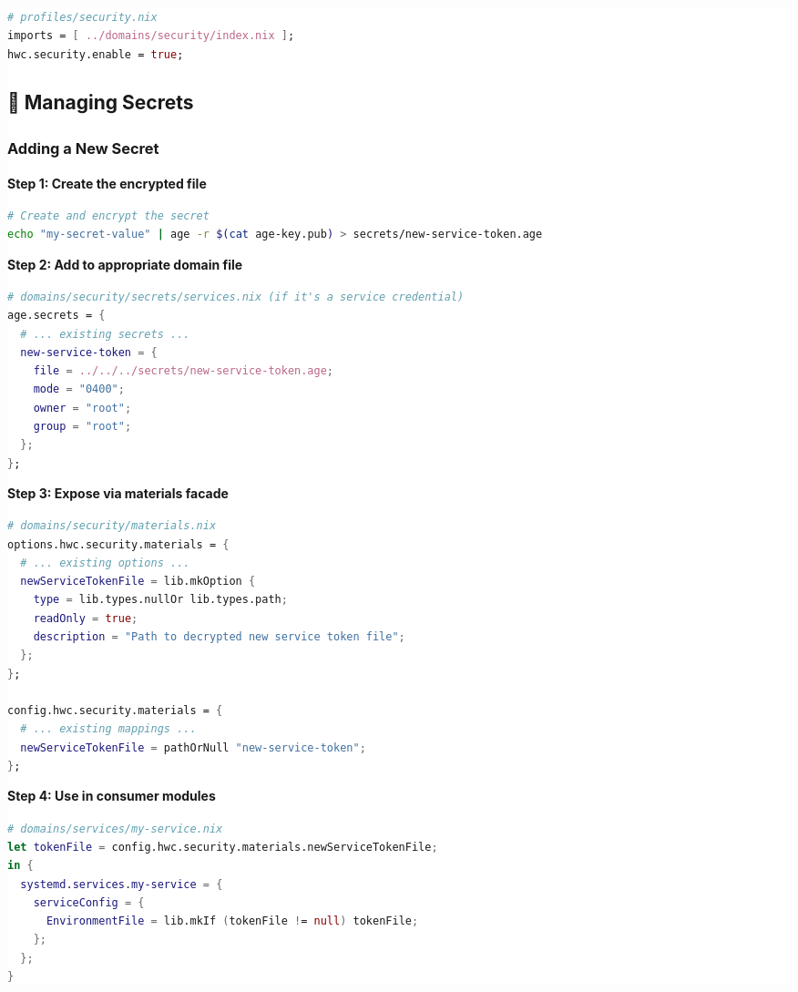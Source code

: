 ```nix
# profiles/security.nix
imports = [ ../domains/security/index.nix ];
hwc.security.enable = true;
```

## 🔐 Managing Secrets

### Adding a New Secret

**Step 1: Create the encrypted file**
```bash
# Create and encrypt the secret
echo "my-secret-value" | age -r $(cat age-key.pub) > secrets/new-service-token.age
```

**Step 2: Add to appropriate domain file**
```nix
# domains/security/secrets/services.nix (if it's a service credential)
age.secrets = {
  # ... existing secrets ...
  new-service-token = {
    file = ../../../secrets/new-service-token.age;
    mode = "0400";
    owner = "root";
    group = "root";
  };
};
```

**Step 3: Expose via materials facade**
```nix
# domains/security/materials.nix
options.hwc.security.materials = {
  # ... existing options ...
  newServiceTokenFile = lib.mkOption {
    type = lib.types.nullOr lib.types.path;
    readOnly = true;
    description = "Path to decrypted new service token file";
  };
};

config.hwc.security.materials = {
  # ... existing mappings ...
  newServiceTokenFile = pathOrNull "new-service-token";
};
```

**Step 4: Use in consumer modules**
```nix
# domains/services/my-service.nix
let tokenFile = config.hwc.security.materials.newServiceTokenFile;
in {
  systemd.services.my-service = {
    serviceConfig = {
      EnvironmentFile = lib.mkIf (tokenFile != null) tokenFile;
    };
  };
}
```
